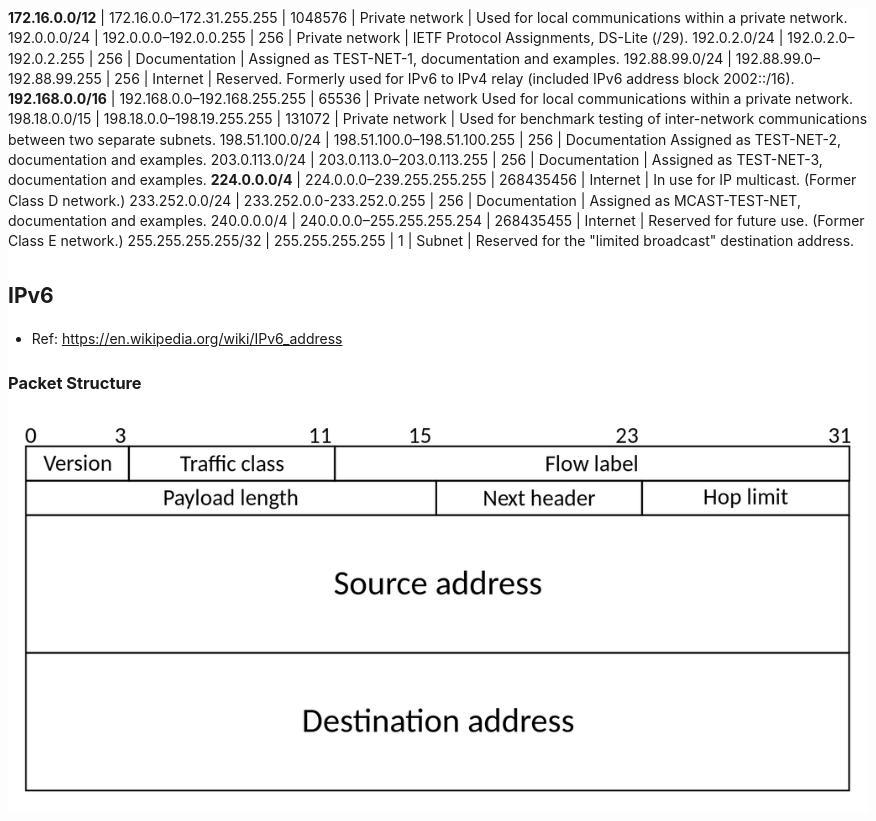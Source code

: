 **172.16.0.0/12** | 172.16.0.0–172.31.255.255 | 1048576 | Private network | Used for local communications within a private network.
192.0.0.0/24 | 192.0.0.0–192.0.0.255 | 256 | Private network | IETF Protocol Assignments, DS-Lite (/29).
192.0.2.0/24 | 192.0.2.0–192.0.2.255 | 256 | Documentation | Assigned as TEST-NET-1, documentation and examples.
192.88.99.0/24 | 192.88.99.0–192.88.99.255	| 256 | Internet | Reserved. Formerly used for IPv6 to IPv4 relay (included IPv6 address block 2002::/16).
**192.168.0.0/16** | 192.168.0.0–192.168.255.255 | 65536 | Private network	Used for local communications within a private network.
198.18.0.0/15 | 198.18.0.0–198.19.255.255 | 131072 | Private network | Used for benchmark testing of inter-network communications between two separate subnets.
198.51.100.0/24	| 198.51.100.0–198.51.100.255 | 256 | Documentation	Assigned as TEST-NET-2, documentation and examples.
203.0.113.0/24 | 203.0.113.0–203.0.113.255 | 256 | Documentation | Assigned as TEST-NET-3, documentation and examples.
**224.0.0.0/4**	| 224.0.0.0–239.255.255.255 | 268435456 | Internet | In use for IP multicast. (Former Class D network.)
233.252.0.0/24 | 233.252.0.0-233.252.0.255 | 256 | Documentation | Assigned as MCAST-TEST-NET, documentation and examples.
240.0.0.0/4	| 240.0.0.0–255.255.255.254	| 268435455	| Internet | Reserved for future use. (Former Class E network.)
255.255.255.255/32 | 255.255.255.255 | 1 | Subnet | Reserved for the "limited broadcast" destination address.

## IPv6
- Ref: https://en.wikipedia.org/wiki/IPv6_address

### Packet Structure

![IPv6 Packet Structure](../images/IPv6_header-en.svg.png)
